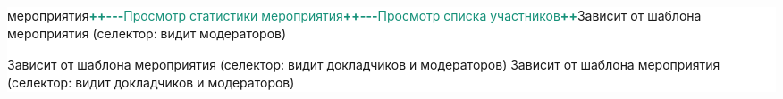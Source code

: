 мероприятия</span></td><td class="confluenceTd" colspan="1" style="width: 13.2221%;"><span style="color: rgb(22, 145, 121);">**+**</span></td><td class="confluenceTd" colspan="1" style="width: 16.5678%;"><span style="color: rgb(22, 145, 121);">**+**</span></td><td class="confluenceTd" colspan="1" style="width: 16.8109%;"><span style="color: rgb(22, 145, 121);">**-**</span></td><td class="confluenceTd" colspan="1" style="width: 18.4178%;"><span style="color: rgb(22, 145, 121);">**-**</span></td><td class="confluenceTd" colspan="1" style="width: 18.4178%;"><span style="color: rgb(22, 145, 121);">**-**</span></td></tr><tr><td class="confluenceTd" colspan="1" style="width: 16.5637%;"><span style="color: rgb(22, 145, 121);">Просмотр статистики мероприятия</span></td><td class="confluenceTd" colspan="1" style="width: 13.2221%;"><span style="color: rgb(22, 145, 121);">**+**</span></td><td class="confluenceTd" colspan="1" style="width: 16.5678%;"><span style="color: rgb(22, 145, 121);">**+**</span></td><td class="confluenceTd" colspan="1" style="width: 16.8109%;"><span style="color: rgb(22, 145, 121);">**-**</span></td><td class="confluenceTd" colspan="1" style="width: 18.4178%;"><span style="color: rgb(22, 145, 121);">**-**</span></td><td class="confluenceTd" colspan="1" style="width: 18.4178%;"><span style="color: rgb(22, 145, 121);">**-**</span></td></tr><tr><td class="confluenceTd" colspan="1" style="width: 16.5637%;"><span style="color: rgb(22, 145, 121);">Просмотр списка участников</span></td><td class="confluenceTd" colspan="1" style="width: 13.2221%;"><span style="color: rgb(22, 145, 121);">**+**</span></td><td class="confluenceTd" colspan="1" style="width: 16.5678%;"><span style="color: rgb(22, 145, 121);">**+**</span></td><td class="confluenceTd" colspan="1" style="width: 16.8109%;">Зависит от шаблона мероприятия (селектор: видит модераторов)

</td><td class="confluenceTd" colspan="1" style="width: 18.4178%;">Зависит от шаблона мероприятия (селектор: видит докладчиков и модераторов)

</td><td class="confluenceTd" colspan="1" style="width: 18.4178%;">Зависит от шаблона мероприятия (селектор: видит докладчиков и модераторов)</td></tr></tbody></table>